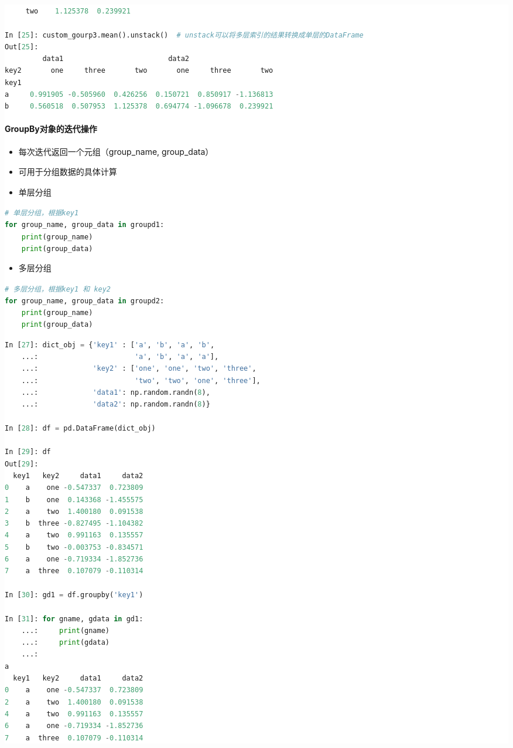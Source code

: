 ```python
     two    1.125378  0.239921

In [25]: custom_gourp3.mean().unstack()  # unstack可以将多层索引的结果转换成单层的DataFrame
Out[25]:
         data1                         data2
key2       one     three       two       one     three       two
key1
a     0.991905 -0.505960  0.426256  0.150721  0.850917 -1.136813
b     0.560518  0.507953  1.125378  0.694774 -1.096678  0.239921
```
#### GroupBy对象的迭代操作

- 每次迭代返回一个元组（group_name, group_data）
- 可用于分组数据的具体计算

- 单层分组
```python
# 单层分组，根据key1
for group_name, group_data in groupd1:
    print(group_name)
    print(group_data)
```

- 多层分组
```python
# 多层分组，根据key1 和 key2
for group_name, group_data in groupd2:
    print(group_name)
    print(group_data)
```
```python
In [27]: dict_obj = {'key1' : ['a', 'b', 'a', 'b',
    ...:                       'a', 'b', 'a', 'a'],
    ...:             'key2' : ['one', 'one', 'two', 'three',
    ...:                       'two', 'two', 'one', 'three'],
    ...:             'data1': np.random.randn(8),
    ...:             'data2': np.random.randn(8)}

In [28]: df = pd.DataFrame(dict_obj)

In [29]: df
Out[29]:
  key1   key2     data1     data2
0    a    one -0.547337  0.723809
1    b    one  0.143368 -1.455575
2    a    two  1.400180  0.091538
3    b  three -0.827495 -1.104382
4    a    two  0.991163  0.135557
5    b    two -0.003753 -0.834571
6    a    one -0.719334 -1.852736
7    a  three  0.107079 -0.110314

In [30]: gd1 = df.groupby('key1')

In [31]: for gname, gdata in gd1:
    ...:     print(gname)
    ...:     print(gdata)
    ...:
a
  key1   key2     data1     data2
0    a    one -0.547337  0.723809
2    a    two  1.400180  0.091538
4    a    two  0.991163  0.135557
6    a    one -0.719334 -1.852736
7    a  three  0.107079 -0.110314
```